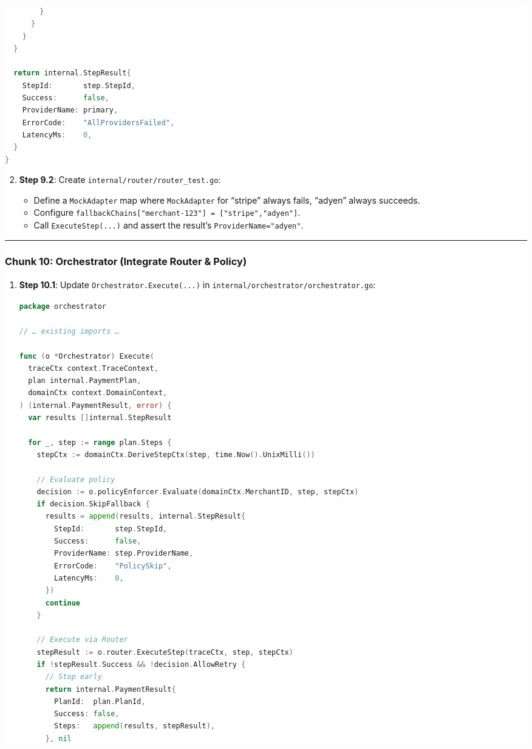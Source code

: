    ```go
           }
         }
       }
     }

     return internal.StepResult{
       StepId:       step.StepId,
       Success:      false,
       ProviderName: primary,
       ErrorCode:    "AllProvidersFailed",
       LatencyMs:    0,
     }
   }
   ```
2. **Step 9.2**: Create `internal/router/router_test.go`:

   * Define a `MockAdapter` map where `MockAdapter` for “stripe” always fails, “adyen” always succeeds.
   * Configure `fallbackChains["merchant-123"] = ["stripe","adyen"]`.
   * Call `ExecuteStep(...)` and assert the result’s `ProviderName="adyen"`.

---

### Chunk 10: Orchestrator (Integrate Router & Policy)

1. **Step 10.1**: Update `Orchestrator.Execute(...)` in `internal/orchestrator/orchestrator.go`:

   ```go
   package orchestrator

   // … existing imports …

   func (o *Orchestrator) Execute(
     traceCtx context.TraceContext,
     plan internal.PaymentPlan,
     domainCtx context.DomainContext,
   ) (internal.PaymentResult, error) {
     var results []internal.StepResult

     for _, step := range plan.Steps {
       stepCtx := domainCtx.DeriveStepCtx(step, time.Now().UnixMilli())

       // Evaluate policy
       decision := o.policyEnforcer.Evaluate(domainCtx.MerchantID, step, stepCtx)
       if decision.SkipFallback {
         results = append(results, internal.StepResult{
           StepId:       step.StepId,
           Success:      false,
           ProviderName: step.ProviderName,
           ErrorCode:    "PolicySkip",
           LatencyMs:    0,
         })
         continue
       }

       // Execute via Router
       stepResult := o.router.ExecuteStep(traceCtx, step, stepCtx)
       if !stepResult.Success && !decision.AllowRetry {
         // Stop early
         return internal.PaymentResult{
           PlanId:  plan.PlanId,
           Success: false,
           Steps:   append(results, stepResult),
         }, nil
   ```